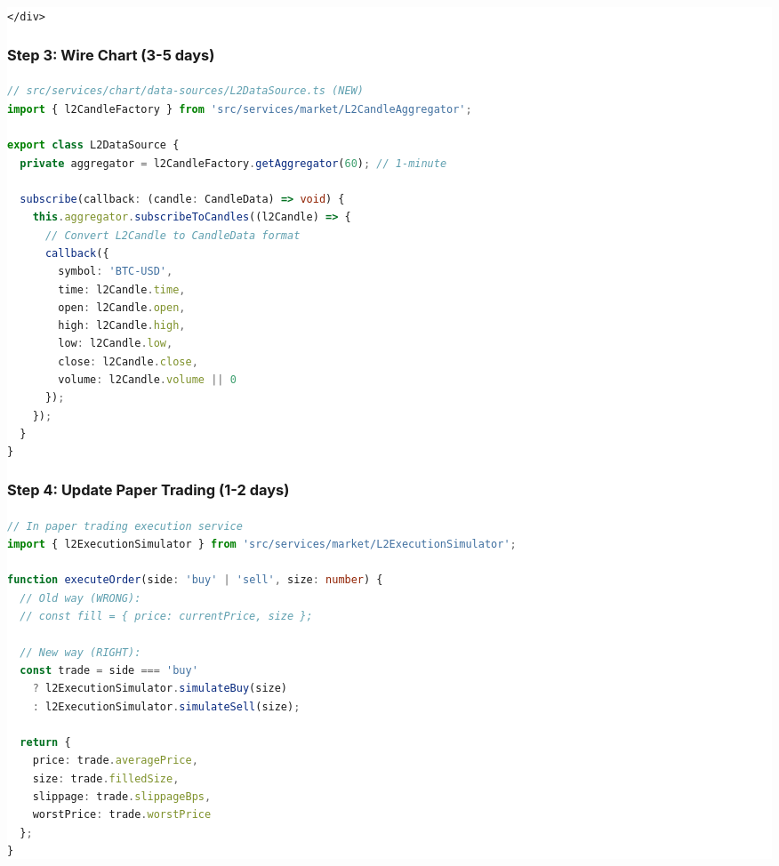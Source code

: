 ```svelte
</div>
```

### Step 3: Wire Chart (3-5 days)
```typescript
// src/services/chart/data-sources/L2DataSource.ts (NEW)
import { l2CandleFactory } from 'src/services/market/L2CandleAggregator';

export class L2DataSource {
  private aggregator = l2CandleFactory.getAggregator(60); // 1-minute
  
  subscribe(callback: (candle: CandleData) => void) {
    this.aggregator.subscribeToCandles((l2Candle) => {
      // Convert L2Candle to CandleData format
      callback({
        symbol: 'BTC-USD',
        time: l2Candle.time,
        open: l2Candle.open,
        high: l2Candle.high,
        low: l2Candle.low,
        close: l2Candle.close,
        volume: l2Candle.volume || 0
      });
    });
  }
}
```

### Step 4: Update Paper Trading (1-2 days)
```typescript
// In paper trading execution service
import { l2ExecutionSimulator } from 'src/services/market/L2ExecutionSimulator';

function executeOrder(side: 'buy' | 'sell', size: number) {
  // Old way (WRONG):
  // const fill = { price: currentPrice, size };
  
  // New way (RIGHT):
  const trade = side === 'buy' 
    ? l2ExecutionSimulator.simulateBuy(size)
    : l2ExecutionSimulator.simulateSell(size);
  
  return {
    price: trade.averagePrice,
    size: trade.filledSize,
    slippage: trade.slippageBps,
    worstPrice: trade.worstPrice
  };
}
```
